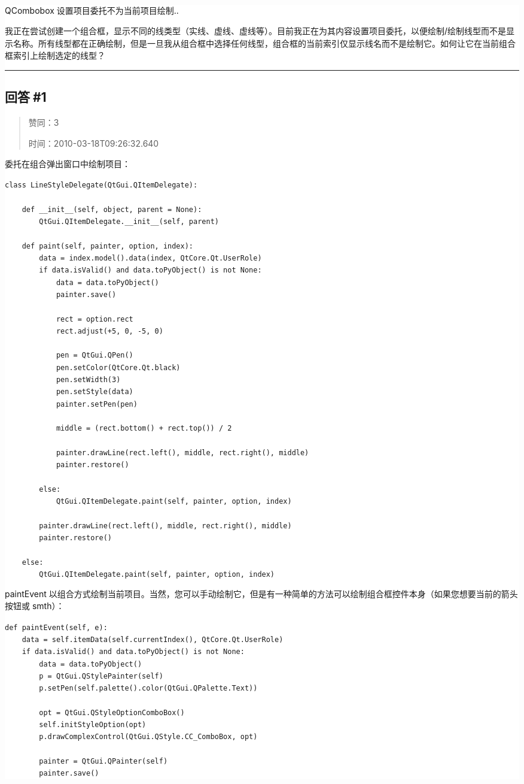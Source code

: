 QCombobox 设置项目委托不为当前项目绘制..

我正在尝试创建一个组合框，显示不同的线类型（实线、虚线、虚线等）。目前我正在为其内容设置项目委托，以便绘制/绘制线型而不是显示名称。所有线型都在正确绘制，但是一旦我从组合框中选择任何线型，组合框的当前索引仅显示线名而不是绘制它。如何让它在当前组合框索引上绘制选定的线型？

* * *

## 回答 #1

> 赞同：3
> 
> 时间：2010-03-18T09:26:32.640

委托在组合弹出窗口中绘制项目：

```
class LineStyleDelegate(QtGui.QItemDelegate):

    def __init__(self, object, parent = None):
        QtGui.QItemDelegate.__init__(self, parent)

    def paint(self, painter, option, index):
        data = index.model().data(index, QtCore.Qt.UserRole)
        if data.isValid() and data.toPyObject() is not None:
            data = data.toPyObject()
            painter.save()

            rect = option.rect
            rect.adjust(+5, 0, -5, 0)

            pen = QtGui.QPen()
            pen.setColor(QtCore.Qt.black)
            pen.setWidth(3)
            pen.setStyle(data)
            painter.setPen(pen)

            middle = (rect.bottom() + rect.top()) / 2

            painter.drawLine(rect.left(), middle, rect.right(), middle)
            painter.restore()

        else:
            QtGui.QItemDelegate.paint(self, painter, option, index)

        painter.drawLine(rect.left(), middle, rect.right(), middle)
        painter.restore()

    else:
        QtGui.QItemDelegate.paint(self, painter, option, index) 
```

paintEvent 以组合方式绘制当前项目。当然，您可以手动绘制它，但是有一种简单的方法可以绘制组合框控件本身（如果您想要当前的箭头按钮或 smth）：

```
def paintEvent(self, e):
    data = self.itemData(self.currentIndex(), QtCore.Qt.UserRole)
    if data.isValid() and data.toPyObject() is not None:
        data = data.toPyObject()
        p = QtGui.QStylePainter(self)
        p.setPen(self.palette().color(QtGui.QPalette.Text))

        opt = QtGui.QStyleOptionComboBox()
        self.initStyleOption(opt)
        p.drawComplexControl(QtGui.QStyle.CC_ComboBox, opt)

        painter = QtGui.QPainter(self)
        painter.save()
```